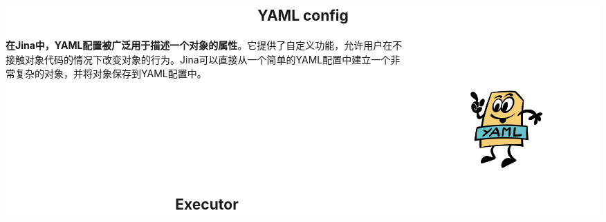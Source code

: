 <h2 align="center">YAML config</h2>

<img align="right" src="img/ILLUS2.png?raw=true" alt="Jina 101 YAML, Copyright by Jina AI Limited" title="Jina 101 YAML Concept, Copyright by Jina AI Limited" hspace="10" width="30%"/>

**在Jina中，YAML配置被广泛用于描述一个对象的属性**。它提供了自定义功能，允许用户在不接触对象代码的情况下改变对象的行为。Jina可以直接从一个简单的YAML配置中建立一个非常复杂的对象，并将对象保存到YAML配置中。

<br/><br/><br/><br/><br/><br/>

<h2 align="center">Executor</h2>

